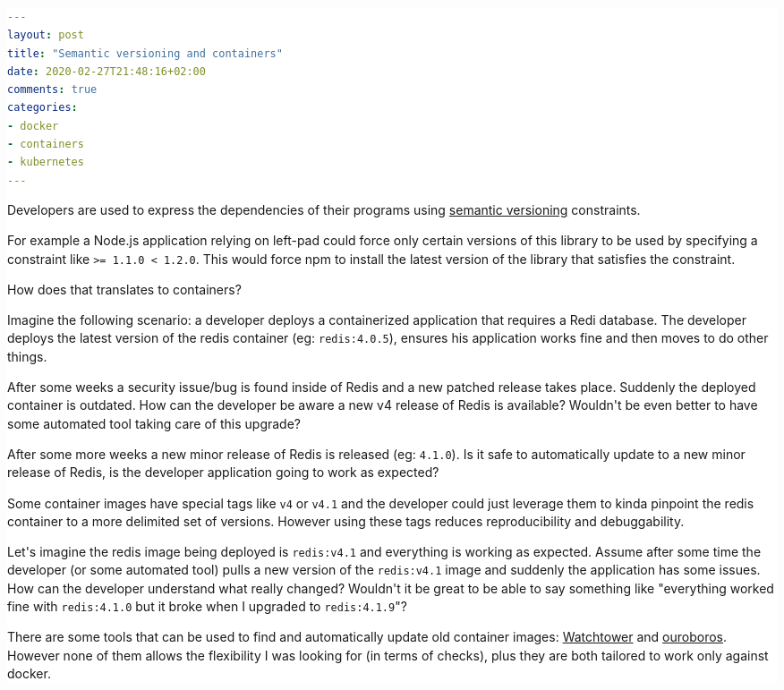 ```yaml
---
layout: post
title: "Semantic versioning and containers"
date: 2020-02-27T21:48:16+02:00
comments: true
categories:
- docker
- containers
- kubernetes
---
```


Developers are used to express the dependencies of their programs using
[semantic versioning](https://semver.org/) constraints.

For example a Node.js application relying on left-pad could force only certain
versions of this library to be used by specifying a constraint like
`>= 1.1.0 < 1.2.0`. This would force npm to install the latest version of the
library that satisfies the constraint.

How does that translates to containers?

Imagine the following scenario: a developer deploys a containerized application
that requires a Redi database. The developer deploys the latest version
of the redis container (eg: `redis:4.0.5`), ensures his application works fine
and then moves to do other things.

After some weeks a security issue/bug is found inside of Redis and a new patched
release takes place. Suddenly the deployed container is outdated. How can the
developer be aware a new v4 release of Redis is available? Wouldn't be even
better to have some automated tool taking care of this upgrade?

After some more weeks a new minor release of Redis is released (eg: `4.1.0`).
Is it safe to automatically update to a new minor release of Redis, is the
developer application going to work as expected?

Some container images have special tags like `v4` or `v4.1` and the developer
could just leverage them to kinda pinpoint the redis container to a more
delimited set of versions. However using these tags reduces reproducibility
and debuggability.

Let's imagine the redis image being deployed is `redis:v4.1` and everything is
working as expected. Assume after some time the developer (or some automated tool)
pulls a new version of the `redis:v4.1` image and suddenly the application
has some issues. How can the developer understand what really changed?
Wouldn't it be great to be able to say something like "everything worked fine
with `redis:4.1.0` but it broke when I upgraded to `redis:4.1.9`"?


There are some tools that can be used to find and automatically update old
container images: [Watchtower](https://containrrr.github.io/watchtower/)
and [ouroboros](https://github.com/pyouroboros/ouroboros). However none of them
allows the flexibility I was looking for (in terms of checks), plus they are
both tailored to work only against docker.
